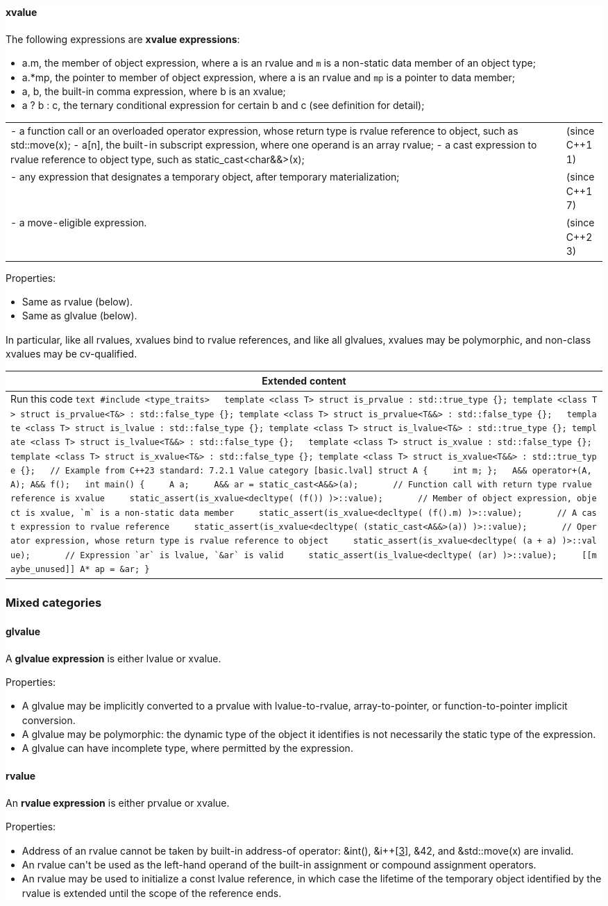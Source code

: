 #### xvalue

The following expressions are **xvalue expressions**:

- a.m, the member of object expression, where a is an rvalue and `m` is a non-static data member of an object type;
- a.\*mp, the pointer to member of object expression, where a is an rvalue and `mp` is a pointer to data member;
- a, b, the built-in comma expression, where b is an xvalue;
- a ? b : c, the ternary conditional expression for certain b and c (see definition for detail);

|  |  |
| --- | --- |
| - a function call or an overloaded operator expression, whose return type is rvalue reference to object, such as std::move(x); - a[n], the built-in subscript expression, where one operand is an array rvalue; - a cast expression to rvalue reference to object type, such as static_cast<char&&>(x); | (since C++11) |
| - any expression that designates a temporary object, after temporary materialization; | (since C++17) |
| - a move-eligible expression. | (since C++23) |

Properties:

- Same as rvalue (below).
- Same as glvalue (below).

In particular, like all rvalues, xvalues bind to rvalue references, and like all glvalues, xvalues may be polymorphic, and non-class xvalues may be cv-qualified.

| Extended content |
| --- |
| Run this code  ```text #include <type_traits>   template <class T> struct is_prvalue : std::true_type {}; template <class T> struct is_prvalue<T&> : std::false_type {}; template <class T> struct is_prvalue<T&&> : std::false_type {};   template <class T> struct is_lvalue : std::false_type {}; template <class T> struct is_lvalue<T&> : std::true_type {}; template <class T> struct is_lvalue<T&&> : std::false_type {};   template <class T> struct is_xvalue : std::false_type {}; template <class T> struct is_xvalue<T&> : std::false_type {}; template <class T> struct is_xvalue<T&&> : std::true_type {};   // Example from C++23 standard: 7.2.1 Value category [basic.lval] struct A {     int m; };   A&& operator+(A, A); A&& f();   int main() {     A a;     A&& ar = static_cast<A&&>(a);       // Function call with return type rvalue reference is xvalue     static_assert(is_xvalue<decltype( (f()) )>::value);       // Member of object expression, object is xvalue, `m` is a non-static data member     static_assert(is_xvalue<decltype( (f().m) )>::value);       // A cast expression to rvalue reference     static_assert(is_xvalue<decltype( (static_cast<A&&>(a)) )>::value);       // Operator expression, whose return type is rvalue reference to object     static_assert(is_xvalue<decltype( (a + a) )>::value);       // Expression `ar` is lvalue, `&ar` is valid     static_assert(is_lvalue<decltype( (ar) )>::value);     [[maybe_unused]] A* ap = &ar; } ``` |

### Mixed categories

#### glvalue

A **glvalue expression** is either lvalue or xvalue.

Properties:

- A glvalue may be implicitly converted to a prvalue with lvalue-to-rvalue, array-to-pointer, or function-to-pointer implicit conversion.
- A glvalue may be polymorphic: the dynamic type of the object it identifies is not necessarily the static type of the expression.
- A glvalue can have incomplete type, where permitted by the expression.

#### rvalue

An **rvalue expression** is either prvalue or xvalue.

Properties:

- Address of an rvalue cannot be taken by built-in address-of operator: &int(), &i++[[3]](value_category.html#cite_note-3), &42, and &std::move(x) are invalid.
- An rvalue can't be used as the left-hand operand of the built-in assignment or compound assignment operators.
- An rvalue may be used to initialize a const lvalue reference, in which case the lifetime of the temporary object identified by the rvalue is extended until the scope of the reference ends.
